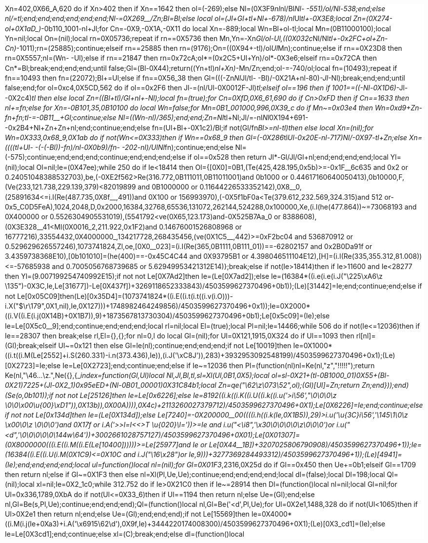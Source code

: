 Xn=402,0X66_A,620 do if Xn>402 then if Xn==1642 then ol=(-269);else Nl=(0X3F9*nl*nl/Bl*Nl- -551)/ol/Nl-538;end;else nl/=tl;end;end;end;end;end;end;Nl-=0X269__/Zn;Bl=Bl;else local ol=(Jl+Gl+tl+Nl+-678)/nl*Ul*tl+-0X3E8;local Zn=(0X274-ol+0X1aD_)*-0b110_1001-nl+Jl;for Cn=-0X9,-0X1A,-0X11 do local Xn=-889;local Wn=Bl+ol-tl;local Mn=(0B11000100);local Yn=nil;local On=(nil);local rn=0X05736;repeat if rn==0X5736 then Mn,Yn=-Xn*Gl/ol-Ul,((0X032c*Nl/Nl*tl+-0x2FC+ol+Zn-Cn)*-1011);rn=(25885);continue;elseif rn==25885 then rn=(9176);On=((0X94+-tl)/ol*Ul*Mn);continue;else if rn==0X23D8 then rn=0X5557;nl=(Wn- -Ul);else if rn==21847 then rn=0x72cA;ol*=(0x2C5+Ul+Yn)/ol*-0X3e6;elseif rn==0x72CA then Cn*=Bl;break;end;end;end;until false;Gl=(Bl-0X44);return((Yn+tl)*nl+Xn)*-Mn/Zn;end;ol-=-740/ol;local fn=(10493);repeat if fn==10493 then fn=(22072);Bl+=Ul;else if fn==0X56_38 then Gl=(((-Zn*Nl*Jl/tl- -Bl)/-0X21A+nl-80)*-Jl*-Nl);break;end;end;until false;end;for ol=0xc4,0X5CD,562 do if ol==0x2F6 then Jl-=(nl/Ul-0X0012F-Jl)*tl;elseif ol==196 then if 1001==((-Nl-0X1D6)*-Jl- -0X2c4)*tl then else local Zn=((Bl+tl)/Gl+nl+-Nl);local fn=(true);for Cn=0XfD,0X6_61,690 do if Cn>0xFD then if Cn==1633 then nl+=fn;else for Xn=-0B101,35,0B10100 do local Wn=false;for Mn=0B1_001000,996,0X39_c do if Mn~=0x03e4 then Wn=0xd9+Zn-fn+fn;tl-=-0B11__+Gl;continue;else Nl=((Wn-nl)/365);end;end;Zn=Nl*tl+Nl;Jl/=-nl*Nl*0X194+691- -0x2B4+Nl+Zn+Zn+nl;end;continue;end;else fn=(Ul+Bl+-0X1c2)/Bl;if not(Gl/fn*Bl>=nl-tl)then else local Xn=(nil);for Wn=0X333,0x68_9,0X1ab do if not(Wn<=0X333)then if Wn==0x68_9 then Gl=(-0X286*tl*Ul-0x20E-nl-717)*Nl/-0X97-tl+Zn;else Xn=((((tl+Ul- -(-(-Bl))-fn)/nl-0X0b9)/fn- -202-nl)/Ul*Nl*fn);continue;end;else Nl=(-575);continue;end;end;end;continue;end;end;end;else if ol==0x528 then return Jl*-Gl/Jl/Gl+nl;end;end;end;end;local Yl=(nil);local Ol=nil;Ie=(0X47ee);while 250 do if Ie<18414 then Ol={[0X0]=0B1,(Te(425,428.195,0x5b)>=-0x1F__6c635 and 0x2 or 0.24051048388532703),be,(-0XE2f562>Re(316.772,0B111011,0B11011001)and 0b1000 or 0.44617160640050413),0b10000,F,(Ve(233,121.738,229.139,379)<82019899 and 0B1000000 or 0.11644226533352142),0X8__0,(25891634<=i.I(Re(487.735,0X8f__,491))and 0X100 or 156993970),(-0X5f1bF0a<Te(379.612,232.569,324.315)and 512 or-0x5_C0D5FeA),1024,2048,D,0x2000,16384,32768,65536,131072,262144,524288,0x100000,Xe,(i.I(he(477.864))~=73068193 and 0X400000 or 0.5526304905531019),(5541792<ve(0X65,123.173)and-0X525B7Aa_0 or 8388608),(0X3E328__41<Ml(0X0016_2,211.922,0x1F2)and 0.14676001526808968 or 16777216),33554432,0X4000000_,134217728,268435456,(ve(0X1C5__,442)>=0xF2bc04 and 536870912 or 0.529629626557246),1073741824,Zl,oe,[0X0__023]=(i.I(Re(365,0B1111,0B111_01))==-62802157 and 0x2B0Da91f or 3.4359738368E10),[0b101010]=(he(400)==-0x45C4C44 and 0X93795B1 or 4.398046511104E12),[H]=(i.I(Re(335,355.312,81.008))<=-57685938 and 0.7005056768739685 or 5.62949953421312E14)};break;else if not(Ie>18414)then if Ie>11600 and Ie<28277 then Yl=(9.007199254740992E15);if not not Le[0X7Ad2]then Ie=(Le[0X7ad2]);else Ie=(16384*((i.e(i.e(i.J("\225\xA6\z  \135")-0X3C,Ie,Le[31677])-Le[0X437f])+3269118652333843)/4503599627370496+0b1));(Le)[31442]=Ie;end;continue;end;else if not Le[0x05C09]then(Le)[0x35D4]=(1073741824*((i.E((i.t(i.t((i.v(i.O)))-i.X("$\r\179",0X1,nil),Ie,0X127)))+1748982464249856)/4503599627370496+0x1));Ie=0X2000*((i.V((i.E(i.j(0X14B)+0X1B7)),9)+1873567813730304)/4503599627370496+0b1);Le[0x5c09]=(Ie);else Ie=Le[0X5c0__9];end;continue;end;end;end;local rl=nil;local El=(true);local Pl=nil;Ie=14466;while 506 do if not(Ie<=12036)then if Ie==28307 then break;else rl,El={},{};for nl=0,l do local Gl=(nil);for Ul=0X121,1915,0X324 do if Ul==1093 then rl[nl]=(Gl);break;elseif Ul~=0x121 then else Gl=le(nl);continue;end;end;end;if not Le[10019]then Ie=0X1000*((i.t((i.M(Le[2552]+i.S(260.331)-i.n(373.436),Ie)),(i.J('\xC8J')),283)+3932953092548199)/4503599627370496+0x1);(Le)[0X2723]=Ie;else Ie=Le[0X2723];end;continue;end;else if Ie~=12036 then Pl=(function(nl)nl=Ke(nl,"z","!!!!!");return Ke(nl,"\46\.\..\z.",Ne({},{__index=function(Gl,Ul)local Nl,Jl,Bl,tl,sl=Xl(Ul,0B1,0X5);local ol=sl-0X21+(tl-0B1000_01)*0X55+(Bl-0X21)*7225+(Jl-0X2_1)*0x95eED+(Nl-0B01_00001)*0X31C84b1;local Zn=qe("\62\z\073\52",ol);(Gl)[Ul]=Zn;return Zn;end}));end)(Se(o,0b101));if not not Le[25126]then Ie=Le[0x6226];else Ie=8192*((i.k((i.K((i.U((i.k((i.u('>i\56',"\0\0\0\z  \0\0\x00\u{00}\xD1")),0X13b)),0X00A)))),0X4c)+2113260027379712)/4503599627370496+0X1);Le[0X6226]=Ie;end;continue;else if not not Le[0x134d]then Ie=(Le[0X134d]);else Le[7240]=-0X200000__00*((((i.h((i.k(Ie,0X1B5)),29)>i.u('\u{3C}i\56','\145\1\0\z  \x00\0\z \0\0\0')and 0X17f or i.A('>>l=I<<>T \u{020}\l='))>=Ie and i.u("<\i8",'\x30\0\0\0\0\z\0\0\0')or i.u("\<d",'\0\0\0\0\0\144w\64'))+3002661028757127)/4503599627370496+0X01);Le[0X01307]=(0X8000000*(((i.E((i.M((i.E(Le[10400])))))>=Le[25977]and Ie or Le[0X44__1B])+3207025806790908)/4503599627370496+1));Ie=(16384*((i.E((i.U(i.M(0X1C9)<=0X10C and i.J("\16\x28")or Ie,9)))+3277369284493312)/4503599627370496+1));(Le)[4941]=(Ie);end;end;end;end;local ul=function()local nl=(nil);for Gl=0X01F3_,2316,0X25d do if Gl==0x450 then Ue+=0b1;elseif Gl==1709 then return nl;else if Gl~=0X1F3 then else nl=Xl(Pl,Ue,Ue);continue;end;end;end;end;local dl=(false);local Dl=198;local Ql=(nil);local xl=nil;Ie=0X2_1c0;while 312.752 do if Ie>0X21C0 then if Ie~=28914 then Dl=(function()local nl=nil;local Gl=nil;for Ul=0x336,1789,0XbA do if not(Ul<=0X33_6)then if Ul==1194 then return nl;else Ue=(Gl);end;else nl,Gl=Be(s,Pl,Ue);continue;end;end;end);Ql=(function()local nl,Gl=Be('<d',Pl,Ue);for Ul=0X2e1,1488,328 do if not(Ul<1065)then if Ul>0X2e1 then return nl;end;else Ue=(Gl);end;end;end);if not Le[15569]then Ie=0X4000*((i.M(i.j(Ie+0Xa3)+i.A('\x6915\62\d'),0X9f,Ie)+3444220174008300)/4503599627370496+0X1);(Le)[0X3_cd1]=(Ie);else Ie=Le[0X3cd1];end;continue;else xl=(C);break;end;else dl=(function()local